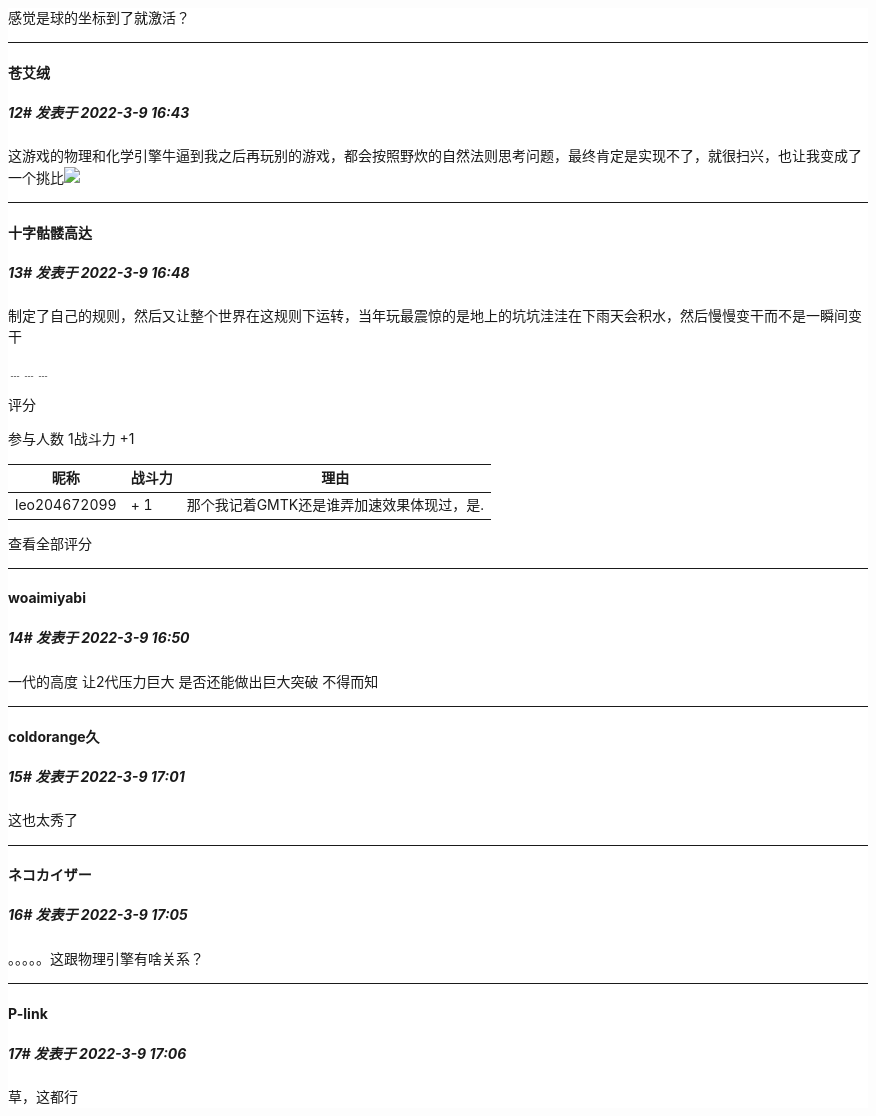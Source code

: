 感觉是球的坐标到了就激活？

*****

####  苍艾绒  
##### 12#       发表于 2022-3-9 16:43

这游戏的物理和化学引擎牛逼到我之后再玩别的游戏，都会按照野炊的自然法则思考问题，最终肯定是实现不了，就很扫兴，也让我变成了一个挑比<img src="https://static.saraba1st.com/image/smiley/face2017/117.png" referrerpolicy="no-referrer">

*****

####  十字骷髅高达  
##### 13#       发表于 2022-3-9 16:48

制定了自己的规则，然后又让整个世界在这规则下运转，当年玩最震惊的是地上的坑坑洼洼在下雨天会积水，然后慢慢变干而不是一瞬间变干

﹍﹍﹍

评分

 参与人数 1战斗力 +1

|昵称|战斗力|理由|
|----|---|---|
| leo204672099| + 1|那个我记着GMTK还是谁弄加速效果体现过，是.|

查看全部评分

*****

####  woaimiyabi  
##### 14#       发表于 2022-3-9 16:50

一代的高度 让2代压力巨大 是否还能做出巨大突破 不得而知

*****

####  coldorange久  
##### 15#       发表于 2022-3-9 17:01

这也太秀了

*****

####  ネコカイザー  
##### 16#       发表于 2022-3-9 17:05

。。。。。这跟物理引擎有啥关系？

*****

####  P-link  
##### 17#       发表于 2022-3-9 17:06

草，这都行
